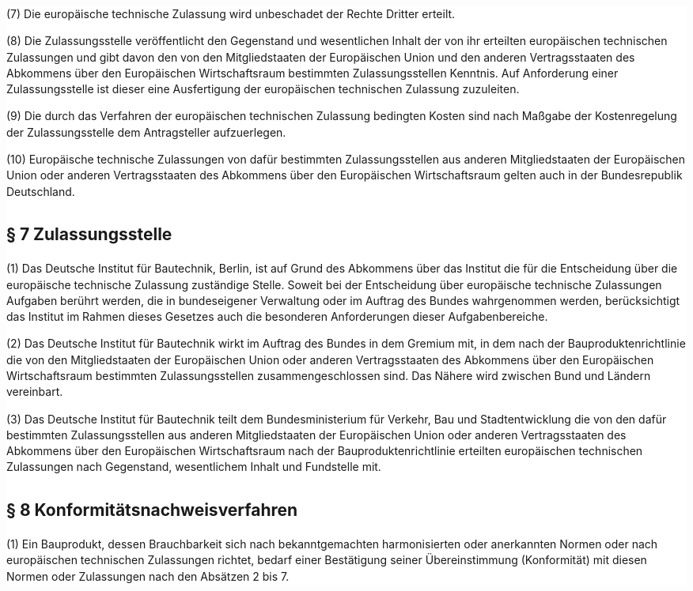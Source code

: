 (7) Die europäische technische Zulassung wird unbeschadet der Rechte
Dritter erteilt.

(8) Die Zulassungsstelle veröffentlicht den Gegenstand und
wesentlichen Inhalt der von ihr erteilten europäischen technischen
Zulassungen und gibt davon den von den Mitgliedstaaten der
Europäischen Union und den anderen Vertragsstaaten des Abkommens über
den Europäischen Wirtschaftsraum bestimmten Zulassungsstellen
Kenntnis. Auf Anforderung einer Zulassungsstelle ist dieser eine
Ausfertigung der europäischen technischen Zulassung zuzuleiten.

(9) Die durch das Verfahren der europäischen technischen Zulassung
bedingten Kosten sind nach Maßgabe der Kostenregelung der
Zulassungsstelle dem Antragsteller aufzuerlegen.

(10) Europäische technische Zulassungen von dafür bestimmten
Zulassungsstellen aus anderen Mitgliedstaaten der Europäischen Union
oder anderen Vertragsstaaten des Abkommens über den Europäischen
Wirtschaftsraum gelten auch in der Bundesrepublik Deutschland.


## § 7 Zulassungsstelle

(1) Das Deutsche Institut für Bautechnik, Berlin, ist auf Grund des
Abkommens über das Institut die für die Entscheidung über die
europäische technische Zulassung zuständige Stelle. Soweit bei der
Entscheidung über europäische technische Zulassungen Aufgaben berührt
werden, die in bundeseigener Verwaltung oder im Auftrag des Bundes
wahrgenommen werden, berücksichtigt das Institut im Rahmen dieses
Gesetzes auch die besonderen Anforderungen dieser Aufgabenbereiche.

(2) Das Deutsche Institut für Bautechnik wirkt im Auftrag des Bundes
in dem Gremium mit, in dem nach der Bauproduktenrichtlinie die von den
Mitgliedstaaten der Europäischen Union oder anderen Vertragsstaaten
des Abkommens über den Europäischen Wirtschaftsraum bestimmten
Zulassungsstellen zusammengeschlossen sind. Das Nähere wird zwischen
Bund und Ländern vereinbart.

(3) Das Deutsche Institut für Bautechnik teilt dem Bundesministerium
für Verkehr, Bau und Stadtentwicklung die von den dafür bestimmten
Zulassungsstellen aus anderen Mitgliedstaaten der Europäischen Union
oder anderen Vertragsstaaten des Abkommens über den Europäischen
Wirtschaftsraum nach der Bauproduktenrichtlinie erteilten europäischen
technischen Zulassungen nach Gegenstand, wesentlichem Inhalt und
Fundstelle mit.


## § 8 Konformitätsnachweisverfahren

(1) Ein Bauprodukt, dessen Brauchbarkeit sich nach bekanntgemachten
harmonisierten oder anerkannten Normen oder nach europäischen
technischen Zulassungen richtet, bedarf einer Bestätigung seiner
Übereinstimmung (Konformität) mit diesen Normen oder Zulassungen nach
den Absätzen 2 bis 7.
